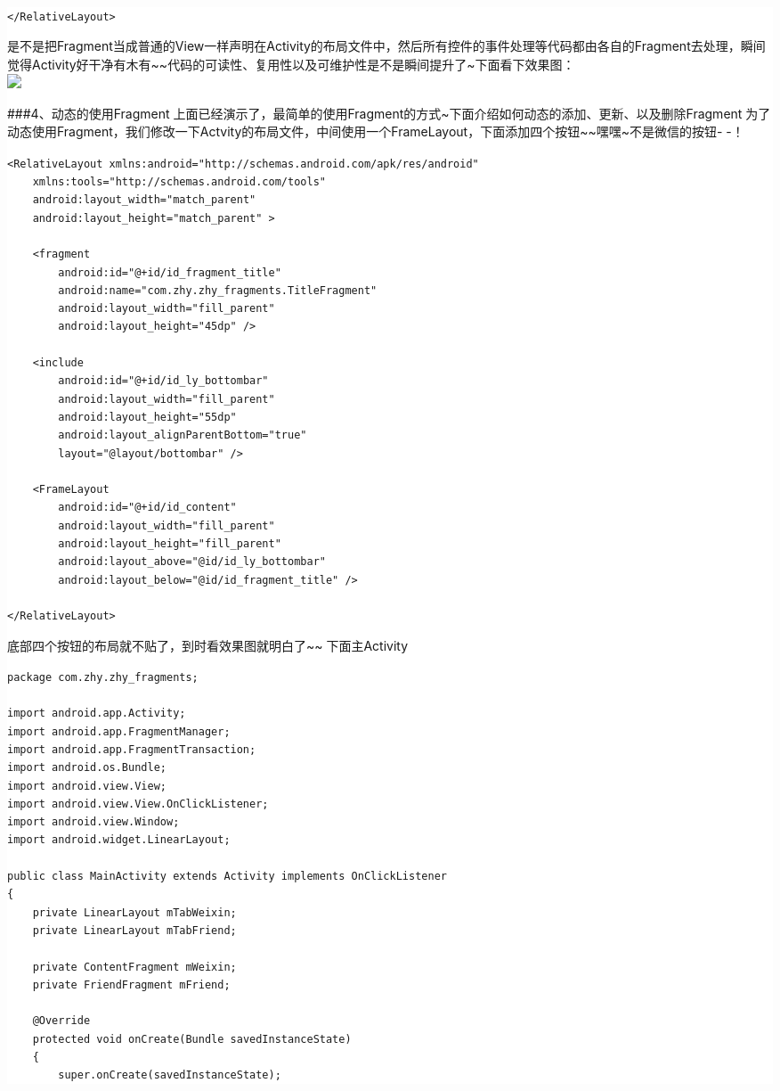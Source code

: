 ```
</RelativeLayout>
```

是不是把Fragment当成普通的View一样声明在Activity的布局文件中，然后所有控件的事件处理等代码都由各自的Fragment去处理，瞬间觉得Activity好干净有木有~~代码的可读性、复用性以及可维护性是不是瞬间提升了~下面看下效果图：
</br>![](http://img.blog.csdn.net/20140719230904593)</br>

###4、动态的使用Fragment
上面已经演示了，最简单的使用Fragment的方式~下面介绍如何动态的添加、更新、以及删除Fragment
为了动态使用Fragment，我们修改一下Actvity的布局文件，中间使用一个FrameLayout，下面添加四个按钮~~嘿嘿~不是微信的按钮- -！
```
<RelativeLayout xmlns:android="http://schemas.android.com/apk/res/android"
    xmlns:tools="http://schemas.android.com/tools"
    android:layout_width="match_parent"
    android:layout_height="match_parent" >

    <fragment
        android:id="@+id/id_fragment_title"
        android:name="com.zhy.zhy_fragments.TitleFragment"
        android:layout_width="fill_parent"
        android:layout_height="45dp" />

    <include
        android:id="@+id/id_ly_bottombar"
        android:layout_width="fill_parent"
        android:layout_height="55dp"
        android:layout_alignParentBottom="true"
        layout="@layout/bottombar" />

    <FrameLayout
        android:id="@+id/id_content"
        android:layout_width="fill_parent"
        android:layout_height="fill_parent"
        android:layout_above="@id/id_ly_bottombar"
        android:layout_below="@id/id_fragment_title" />

</RelativeLayout>
```
底部四个按钮的布局就不贴了，到时看效果图就明白了~~
下面主Activity
```
package com.zhy.zhy_fragments;

import android.app.Activity;
import android.app.FragmentManager;
import android.app.FragmentTransaction;
import android.os.Bundle;
import android.view.View;
import android.view.View.OnClickListener;
import android.view.Window;
import android.widget.LinearLayout;

public class MainActivity extends Activity implements OnClickListener
{
    private LinearLayout mTabWeixin;
    private LinearLayout mTabFriend;

    private ContentFragment mWeixin;
    private FriendFragment mFriend;

    @Override
    protected void onCreate(Bundle savedInstanceState)
    {
        super.onCreate(savedInstanceState);
```